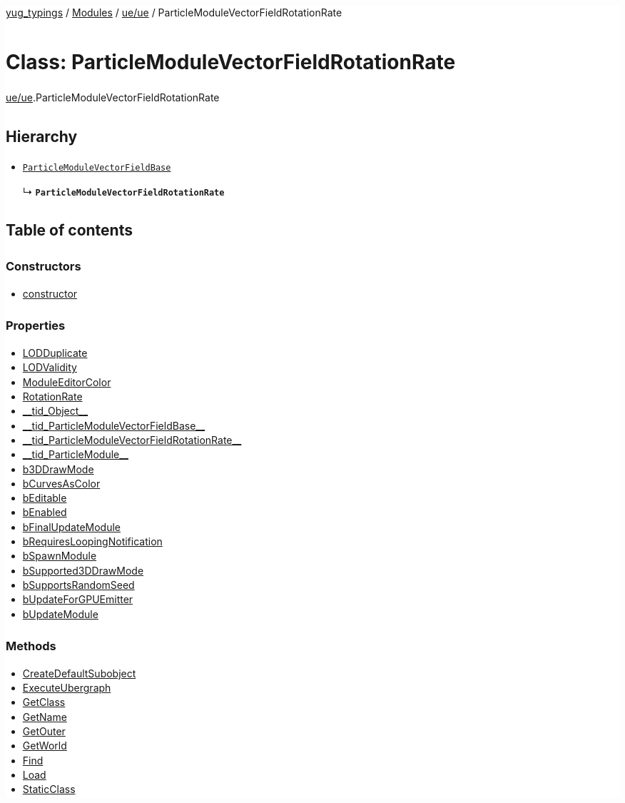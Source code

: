 [yug_typings](../README.md) / [Modules](../modules.md) / [ue/ue](../modules/ue_ue.md) / ParticleModuleVectorFieldRotationRate

# Class: ParticleModuleVectorFieldRotationRate

[ue/ue](../modules/ue_ue.md).ParticleModuleVectorFieldRotationRate

## Hierarchy

- [`ParticleModuleVectorFieldBase`](ue_ue.ParticleModuleVectorFieldBase.md)

  ↳ **`ParticleModuleVectorFieldRotationRate`**

## Table of contents

### Constructors

- [constructor](ue_ue.ParticleModuleVectorFieldRotationRate.md#constructor)

### Properties

- [LODDuplicate](ue_ue.ParticleModuleVectorFieldRotationRate.md#lodduplicate)
- [LODValidity](ue_ue.ParticleModuleVectorFieldRotationRate.md#lodvalidity)
- [ModuleEditorColor](ue_ue.ParticleModuleVectorFieldRotationRate.md#moduleeditorcolor)
- [RotationRate](ue_ue.ParticleModuleVectorFieldRotationRate.md#rotationrate)
- [\_\_tid\_Object\_\_](ue_ue.ParticleModuleVectorFieldRotationRate.md#__tid_object__)
- [\_\_tid\_ParticleModuleVectorFieldBase\_\_](ue_ue.ParticleModuleVectorFieldRotationRate.md#__tid_particlemodulevectorfieldbase__)
- [\_\_tid\_ParticleModuleVectorFieldRotationRate\_\_](ue_ue.ParticleModuleVectorFieldRotationRate.md#__tid_particlemodulevectorfieldrotationrate__)
- [\_\_tid\_ParticleModule\_\_](ue_ue.ParticleModuleVectorFieldRotationRate.md#__tid_particlemodule__)
- [b3DDrawMode](ue_ue.ParticleModuleVectorFieldRotationRate.md#b3ddrawmode)
- [bCurvesAsColor](ue_ue.ParticleModuleVectorFieldRotationRate.md#bcurvesascolor)
- [bEditable](ue_ue.ParticleModuleVectorFieldRotationRate.md#beditable)
- [bEnabled](ue_ue.ParticleModuleVectorFieldRotationRate.md#benabled)
- [bFinalUpdateModule](ue_ue.ParticleModuleVectorFieldRotationRate.md#bfinalupdatemodule)
- [bRequiresLoopingNotification](ue_ue.ParticleModuleVectorFieldRotationRate.md#brequiresloopingnotification)
- [bSpawnModule](ue_ue.ParticleModuleVectorFieldRotationRate.md#bspawnmodule)
- [bSupported3DDrawMode](ue_ue.ParticleModuleVectorFieldRotationRate.md#bsupported3ddrawmode)
- [bSupportsRandomSeed](ue_ue.ParticleModuleVectorFieldRotationRate.md#bsupportsrandomseed)
- [bUpdateForGPUEmitter](ue_ue.ParticleModuleVectorFieldRotationRate.md#bupdateforgpuemitter)
- [bUpdateModule](ue_ue.ParticleModuleVectorFieldRotationRate.md#bupdatemodule)

### Methods

- [CreateDefaultSubobject](ue_ue.ParticleModuleVectorFieldRotationRate.md#createdefaultsubobject)
- [ExecuteUbergraph](ue_ue.ParticleModuleVectorFieldRotationRate.md#executeubergraph)
- [GetClass](ue_ue.ParticleModuleVectorFieldRotationRate.md#getclass)
- [GetName](ue_ue.ParticleModuleVectorFieldRotationRate.md#getname)
- [GetOuter](ue_ue.ParticleModuleVectorFieldRotationRate.md#getouter)
- [GetWorld](ue_ue.ParticleModuleVectorFieldRotationRate.md#getworld)
- [Find](ue_ue.ParticleModuleVectorFieldRotationRate.md#find)
- [Load](ue_ue.ParticleModuleVectorFieldRotationRate.md#load)
- [StaticClass](ue_ue.ParticleModuleVectorFieldRotationRate.md#staticclass)
